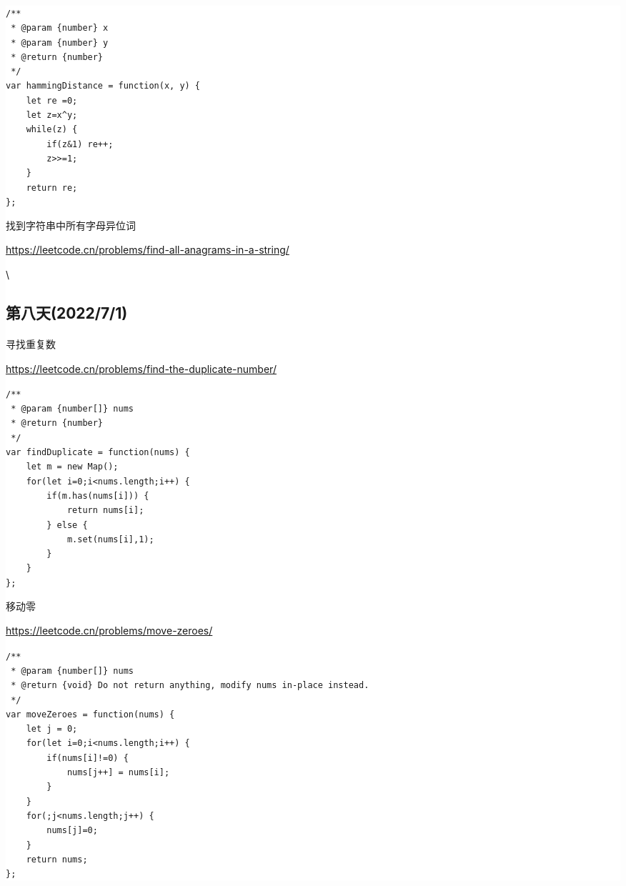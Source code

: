 ```
/**
 * @param {number} x
 * @param {number} y
 * @return {number}
 */
var hammingDistance = function(x, y) {
    let re =0;
    let z=x^y;
    while(z) {
        if(z&1) re++;
        z>>=1;
    }
    return re;
};
```

找到字符串中所有字母异位词

<https://leetcode.cn/problems/find-all-anagrams-in-a-string/>

\


## 第八天(2022/7/1)

寻找重复数

<https://leetcode.cn/problems/find-the-duplicate-number/>

```
/**
 * @param {number[]} nums
 * @return {number}
 */
var findDuplicate = function(nums) {
    let m = new Map();
    for(let i=0;i<nums.length;i++) {
        if(m.has(nums[i])) {
            return nums[i];
        } else {
            m.set(nums[i],1);
        }
    }
};
```

移动零

<https://leetcode.cn/problems/move-zeroes/>

```
/**
 * @param {number[]} nums
 * @return {void} Do not return anything, modify nums in-place instead.
 */
var moveZeroes = function(nums) {
    let j = 0;
    for(let i=0;i<nums.length;i++) {
        if(nums[i]!=0) {
            nums[j++] = nums[i];
        }
    }
    for(;j<nums.length;j++) {
        nums[j]=0;
    }
    return nums;
};
```